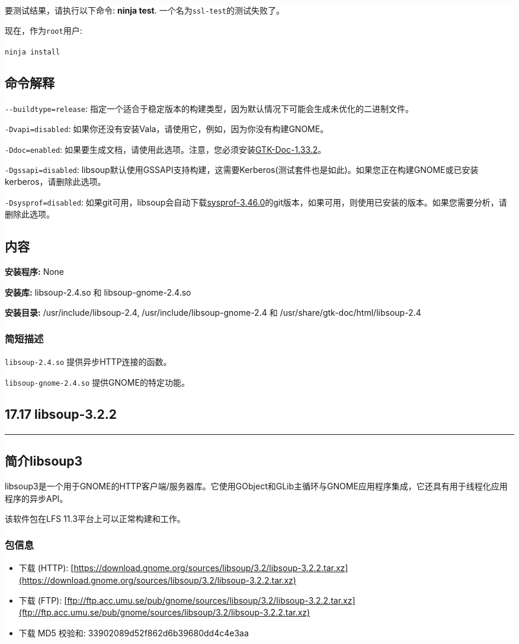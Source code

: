 要测试结果，请执行以下命令: **ninja test**. 一个名为`ssl-test`的测试失败了。

现在，作为`root`用户:

```bash
ninja install
```

命令解释
--------------------

`--buildtype=release`: 指定一个适合于稳定版本的构建类型，因为默认情况下可能会生成未优化的二进制文件。

`-Dvapi=disabled`: 如果你还没有安装Vala，请使用它，例如，因为你没有构建GNOME。

`-Ddoc=enabled`: 如果要生成文档，请使用此选项。注意，您必须安装[GTK-Doc-1.33.2](11.General_utilities.md#117-gtk-doc-1332)。

`-Dgssapi=disabled`: libsoup默认使用GSSAPI支持构建，这需要Kerberos(测试套件也是如此)。如果您正在构建GNOME或已安装kerberos，请删除此选项。

`-Dsysprof=disabled`: 如果git可用，libsoup会自动下载[sysprof-3.46.0](13.Programming.md#1333-sysprof-3460)的git版本，如果可用，则使用已安装的版本。如果您需要分析，请删除此选项。

内容
--------

**安装程序:** None

**安装库:** libsoup-2.4.so 和 libsoup-gnome-2.4.so

**安装目录:** /usr/include/libsoup-2.4, /usr/include/libsoup-gnome-2.4 和 /usr/share/gtk-doc/html/libsoup-2.4

### 简短描述

`libsoup-2.4.so`        提供异步HTTP连接的函数。

`libsoup-gnome-2.4.so`  提供GNOME的特定功能。


## 17.17 libsoup-3.2.2
--------

简介libsoup3
------------------------

libsoup3是一个用于GNOME的HTTP客户端/服务器库。它使用GObject和GLib主循环与GNOME应用程序集成，它还具有用于线程化应用程序的异步API。

该软件包在LFS 11.3平台上可以正常构建和工作。

### 包信息

*   下载 (HTTP): [https://download.gnome.org/sources/libsoup/3.2/libsoup-3.2.2.tar.xz](https://download.gnome.org/sources/libsoup/3.2/libsoup-3.2.2.tar.xz)
    
*   下载 (FTP): [ftp://ftp.acc.umu.se/pub/gnome/sources/libsoup/3.2/libsoup-3.2.2.tar.xz](ftp://ftp.acc.umu.se/pub/gnome/sources/libsoup/3.2/libsoup-3.2.2.tar.xz)
    
*   下载 MD5 校验和: 33902089d52f862d6b39680dd4c4e3aa
    